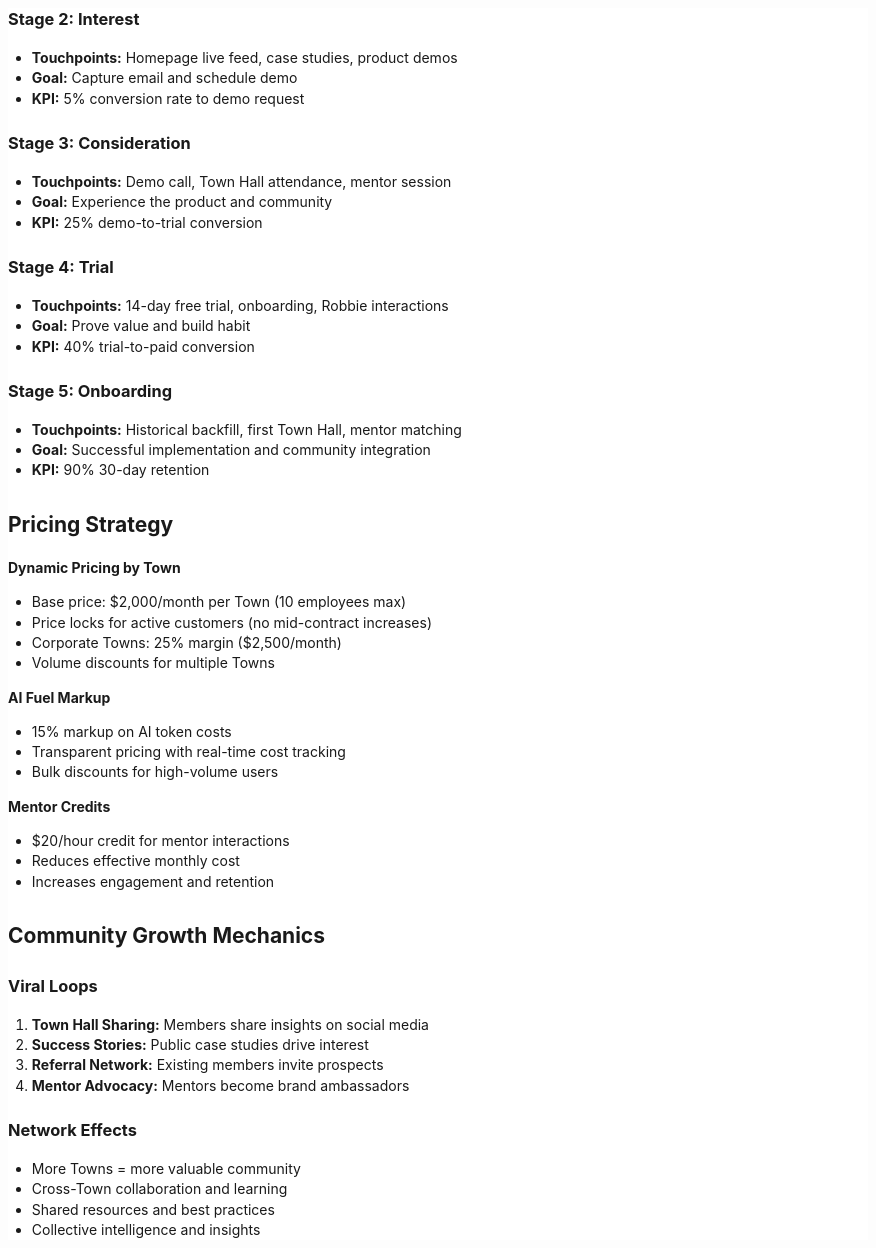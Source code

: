 ### Stage 2: Interest
- **Touchpoints:** Homepage live feed, case studies, product demos
- **Goal:** Capture email and schedule demo
- **KPI:** 5% conversion rate to demo request

### Stage 3: Consideration
- **Touchpoints:** Demo call, Town Hall attendance, mentor session
- **Goal:** Experience the product and community
- **KPI:** 25% demo-to-trial conversion

### Stage 4: Trial
- **Touchpoints:** 14-day free trial, onboarding, Robbie interactions
- **Goal:** Prove value and build habit
- **KPI:** 40% trial-to-paid conversion

### Stage 5: Onboarding
- **Touchpoints:** Historical backfill, first Town Hall, mentor matching
- **Goal:** Successful implementation and community integration
- **KPI:** 90% 30-day retention

## Pricing Strategy

**Dynamic Pricing by Town**
- Base price: $2,000/month per Town (10 employees max)
- Price locks for active customers (no mid-contract increases)
- Corporate Towns: 25% margin ($2,500/month)
- Volume discounts for multiple Towns

**AI Fuel Markup**
- 15% markup on AI token costs
- Transparent pricing with real-time cost tracking
- Bulk discounts for high-volume users

**Mentor Credits**
- $20/hour credit for mentor interactions
- Reduces effective monthly cost
- Increases engagement and retention

## Community Growth Mechanics

### Viral Loops
1. **Town Hall Sharing:** Members share insights on social media
2. **Success Stories:** Public case studies drive interest
3. **Referral Network:** Existing members invite prospects
4. **Mentor Advocacy:** Mentors become brand ambassadors

### Network Effects
- More Towns = more valuable community
- Cross-Town collaboration and learning
- Shared resources and best practices
- Collective intelligence and insights
